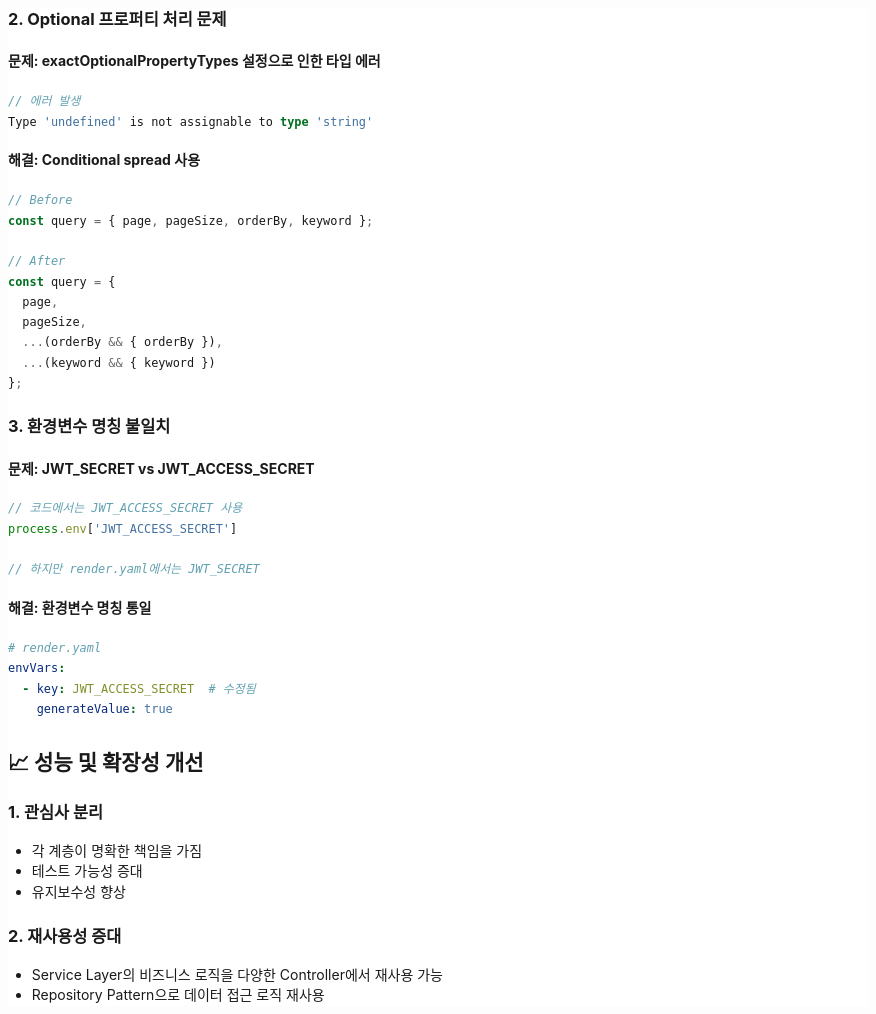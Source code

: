 ### 2. **Optional 프로퍼티 처리 문제**

#### 문제: exactOptionalPropertyTypes 설정으로 인한 타입 에러
```typescript
// 에러 발생
Type 'undefined' is not assignable to type 'string'
```

#### 해결: Conditional spread 사용
```typescript
// Before
const query = { page, pageSize, orderBy, keyword };

// After
const query = {
  page,
  pageSize,
  ...(orderBy && { orderBy }),
  ...(keyword && { keyword })
};
```

### 3. **환경변수 명칭 불일치**

#### 문제: JWT_SECRET vs JWT_ACCESS_SECRET
```typescript
// 코드에서는 JWT_ACCESS_SECRET 사용
process.env['JWT_ACCESS_SECRET']

// 하지만 render.yaml에서는 JWT_SECRET
```

#### 해결: 환경변수 명칭 통일
```yaml
# render.yaml
envVars:
  - key: JWT_ACCESS_SECRET  # 수정됨
    generateValue: true
```

## 📈 성능 및 확장성 개선

### 1. **관심사 분리**
- 각 계층이 명확한 책임을 가짐
- 테스트 가능성 증대
- 유지보수성 향상

### 2. **재사용성 증대**
- Service Layer의 비즈니스 로직을 다양한 Controller에서 재사용 가능
- Repository Pattern으로 데이터 접근 로직 재사용
